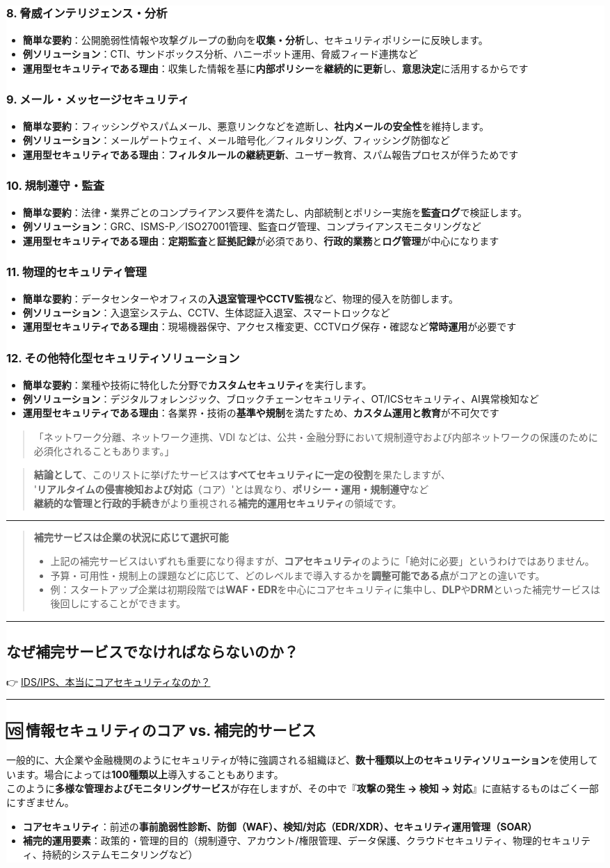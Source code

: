 ### 8. **脅威インテリジェンス・分析**
- **簡単な要約**：公開脆弱性情報や攻撃グループの動向を**収集・分析**し、セキュリティポリシーに反映します。
- **例ソリューション**：CTI、サンドボックス分析、ハニーポット運用、脅威フィード連携など  
- **運用型セキュリティである理由**：収集した情報を基に**内部ポリシー**を**継続的に更新**し、**意思決定**に活用するからです

### 9. **メール・メッセージセキュリティ**
- **簡単な要約**：フィッシングやスパムメール、悪意リンクなどを遮断し、**社内メールの安全性**を維持します。
- **例ソリューション**：メールゲートウェイ、メール暗号化／フィルタリング、フィッシング防御など  
- **運用型セキュリティである理由**：**フィルタルールの継続更新**、ユーザー教育、スパム報告プロセスが伴うためです

### 10. **規制遵守・監査**
- **簡単な要約**：法律・業界ごとのコンプライアンス要件を満たし、内部統制とポリシー実施を**監査ログ**で検証します。
- **例ソリューション**：GRC、ISMS-P／ISO27001管理、監査ログ管理、コンプライアンスモニタリングなど  
- **運用型セキュリティである理由**：**定期監査**と**証拠記録**が必須であり、**行政的業務**と**ログ管理**が中心になります

### 11. **物理的セキュリティ管理**
- **簡単な要約**：データセンターやオフィスの**入退室管理やCCTV監視**など、物理的侵入を防御します。
- **例ソリューション**：入退室システム、CCTV、生体認証入退室、スマートロックなど  
- **運用型セキュリティである理由**：現場機器保守、アクセス権変更、CCTVログ保存・確認など**常時運用**が必要です

### 12. **その他特化型セキュリティソリューション**
- **簡単な要約**：業種や技術に特化した分野で**カスタムセキュリティ**を実行します。
- **例ソリューション**：デジタルフォレンジック、ブロックチェーンセキュリティ、OT/ICSセキュリティ、AI異常検知など  
- **運用型セキュリティである理由**：各業界・技術の**基準や規制**を満たすため、**カスタム運用と教育**が不可欠です

> 「ネットワーク分離、ネットワーク連携、VDI などは、公共・金融分野において規制遵守および内部ネットワークの保護のために必須化されることもあります。」

> **結論として**、このリストに挙げたサービスは**すべてセキュリティに一定の役割**を果たしますが、  
> '**リアルタイムの侵害検知および対応**（コア）'とは異なり、**ポリシー・運用・規制遵守**など  
> **継続的な管理と行政的手続き**がより重視される**補完的運用セキュリティ**の領域です。

---

> **補完サービスは企業の状況に応じて選択可能**  
> - 上記の補完サービスはいずれも重要になり得ますが、**コアセキュリティ**のように「絶対に必要」というわけではありません。  
> - 予算・可用性・規制上の課題などに応じて、どのレベルまで導入するかを**調整可能である点**がコアとの違いです。  
> - 例：スタートアップ企業は初期段階では**WAF・EDR**を中心にコアセキュリティに集中し、**DLP**や**DRM**といった補完サービスは後回しにすることができます。

---

## なぜ補完サービスでなければならないのか？

👉 [IDS/IPS、本当にコアセキュリティなのか？](https://blog.plura.io/ja/tech/why_supplementary_security_services-ips/)  

---

## 🆚 **情報セキュリティのコア vs. 補完的サービス**

一般的に、大企業や金融機関のようにセキュリティが特に強調される組織ほど、**数十種類以上のセキュリティソリューション**を使用しています。場合によっては**100種類以上**導入することもあります。  
このように**多様な管理およびモニタリングサービス**が存在しますが、その中で『**攻撃の発生 → 検知 → 対応**』に直結するものはごく一部にすぎません。

* **コアセキュリティ**：前述の**事前脆弱性診断、防御（WAF）、検知/対応（EDR/XDR）、セキュリティ運用管理（SOAR）**  
* **補完的運用要素**：政策的・管理的目的（規制遵守、アカウント/権限管理、データ保護、クラウドセキュリティ、物理的セキュリティ、持続的システムモニタリングなど）
